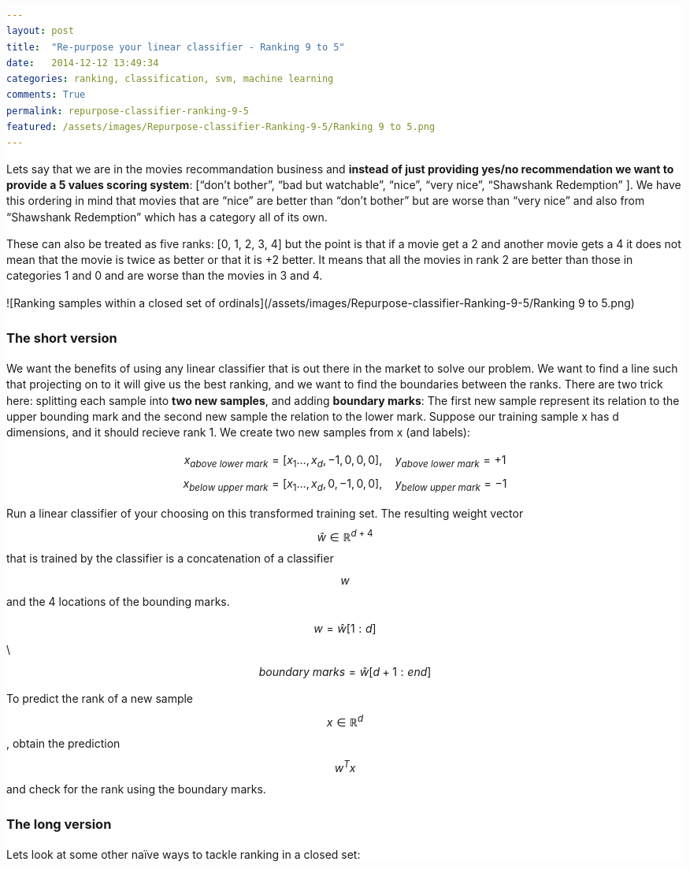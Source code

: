 ```yaml
---
layout: post
title:  "Re-purpose your linear classifier - Ranking 9 to 5"
date:   2014-12-12 13:49:34
categories: ranking, classification, svm, machine learning
comments: True
permalink: repurpose-classifier-ranking-9-5
featured: /assets/images/Repurpose-classifier-Ranking-9-5/Ranking 9 to 5.png
---
```

Lets say that we are in the movies recommandation business and **instead of just providing yes/no recommendation we want to provide a 5 values scoring system**: 
[“don’t bother”, “bad but watchable”, “nice”, “very nice”, “Shawshank Redemption” ].
We have this ordering in mind that movies that are “nice” are better than “don’t bother” but are worse than “very nice” and also from “Shawshank Redemption” which has a category all of its own. 

These can also be treated as five ranks: [0, 1, 2, 3, 4] but the point is that if a movie get a 2 and another movie gets a 4 it does not mean that the movie is twice as better or that it is +2 better. It means that all the movies in rank 2 are better than those in categories 1 and 0 and are worse than the movies in 3 and 4.

![Ranking samples within a closed set of ordinals](/assets/images/Repurpose-classifier-Ranking-9-5/Ranking 9 to 5.png)


### The short version
We want the benefits of using any linear classifier that is out there in the market to solve our problem. We want to find a line such that projecting on to it will give us the best ranking, and we want to find the boundaries between the ranks.
There are two trick here: splitting each sample into **two new samples**, and adding **boundary marks**:
The first new sample represent its relation to the upper bounding mark and the second new sample the relation to the lower mark.
Suppose our training sample x has d dimensions, and it should recieve rank 1. We create two new samples from x (and labels):

$$ x_{above \ lower \ mark} = [x_1 … , x_d, -1 , 0, 0 , 0]  ,\quad  y_{above \ lower \ mark} = +1 $$
$$ x_{below \ upper \ mark} = [x_1 … , x_d, 0 , -1, 0 , 0]  ,\quad  y_{below \ upper \ mark} = -1 $$

Run a linear classifier of your choosing on this transformed training set.
The resulting weight vector  $$\hat{w} \in \mathbb{R}^{d+4}$$  that is trained by the classifier is a concatenation of a classifier $$w$$ and the 4 locations of the bounding marks.

$$ w = \hat{w}[1:d] $$ \\
$$ boundary \ marks = \hat{w}[d+1:end] $$

To predict the rank of a new sample $$ x \in \mathbb{R}^d$$, obtain the prediction $$w^Tx$$ and check for the rank using the boundary marks.

### The long version
Lets look at some other naïve ways to tackle ranking in a closed set:


[close-set-rank-github]:  https://github.com/LiorKirsch/classifier-repurposing/tree/master/close%20set%20ranking
[jekyll]:      http://jekyllrb.com
[vw]: http://hunch.net/~vw/
[liblinear]: http://www.csie.ntu.edu.tw/~cjlin/liblinear/
